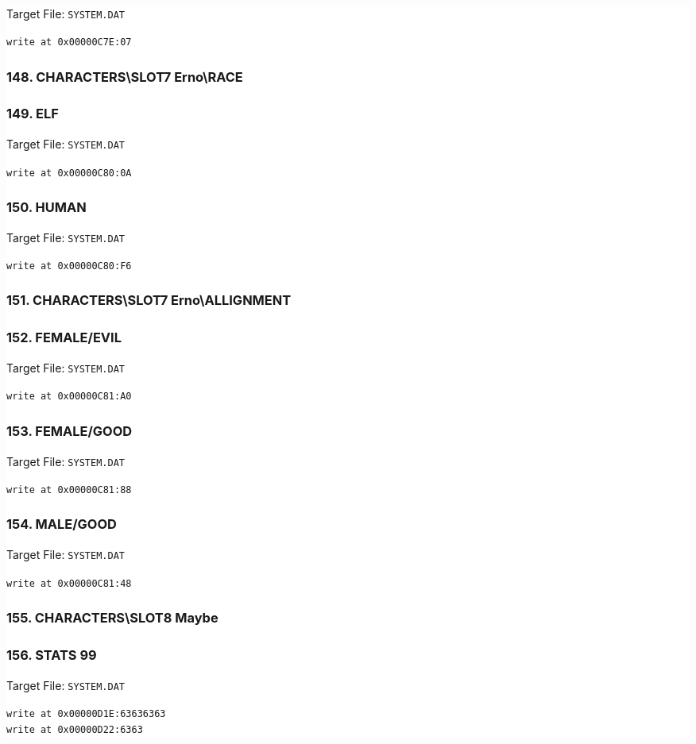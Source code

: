 Target File: `SYSTEM.DAT`

```
write at 0x00000C7E:07
```

### 148. CHARACTERS\SLOT7 Erno\RACE
### 149. ELF

Target File: `SYSTEM.DAT`

```
write at 0x00000C80:0A
```

### 150. HUMAN

Target File: `SYSTEM.DAT`

```
write at 0x00000C80:F6
```

### 151. CHARACTERS\SLOT7 Erno\ALLIGNMENT
### 152. FEMALE/EVIL

Target File: `SYSTEM.DAT`

```
write at 0x00000C81:A0
```

### 153. FEMALE/GOOD

Target File: `SYSTEM.DAT`

```
write at 0x00000C81:88
```

### 154. MALE/GOOD

Target File: `SYSTEM.DAT`

```
write at 0x00000C81:48
```

### 155. CHARACTERS\SLOT8 Maybe
### 156. STATS 99

Target File: `SYSTEM.DAT`

```
write at 0x00000D1E:63636363
write at 0x00000D22:6363
```
